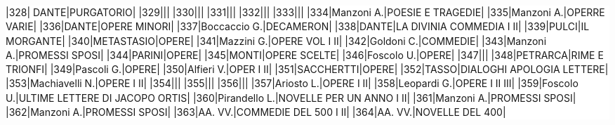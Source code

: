 |328| DANTE|PURGATORIO|
|329|||
|330|||
|331|||
|332|||
|333|||
|334|Manzoni A.|POESIE E TRAGEDIE|
|335|Manzoni A.|OPERRE VARIE|
|336|DANTE|OPERE MINORI|
|337|Boccaccio G.|DECAMERON|
|338|DANTE|LA DIVINIA COMMEDIA I II|
|339|PULCI|IL MORGANTE|
|340|METASTASIO|OPERE|
|341|Mazzini G.|OPERE VOL I II|
|342|Goldoni C.|COMMEDIE|
|343|Manzoni A.|PROMESSI SPOSI|
|344|PARINI|OPERE|
|345|MONTI|OPERE SCELTE|
|346|Foscolo U.|OPERE|
|347|||
|348|PETRARCA|RIME E TRIONFI|
|349|Pascoli G.|OPERE|
|350|Alfieri V.|OPER I II|
|351|SACCHERTTI|OPERE|
|352|TASSO|DIALOGHI APOLOGIA LETTERE|
|353|Machiavelli N.|OPERE I II|
|354|||
|355|||
|356|||
|357|Ariosto L.|OPERE I II|
|358|Leopardi G.|OPERE I II III|
|359|Foscolo U.|ULTIME LETTERE DI JACOPO ORTIS|
|360|Pirandello L.|NOVELLE PER UN ANNO I II|
|361|Manzoni A.|PROMESSI SPOSI|
|362|Manzoni A.|PROMESSI SPOSI|
|363|AA. VV.|COMMEDIE DEL 500 I II|
|364|AA. VV.|NOVELLE DEL 400|